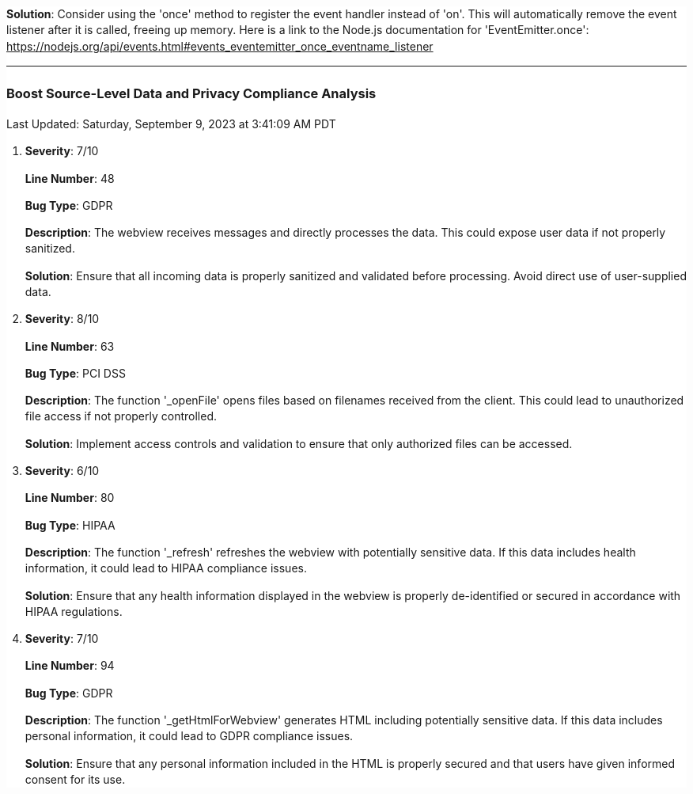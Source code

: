    **Solution**: Consider using the 'once' method to register the event handler instead of 'on'. This will automatically remove the event listener after it is called, freeing up memory. Here is a link to the Node.js documentation for 'EventEmitter.once': https://nodejs.org/api/events.html#events_eventemitter_once_eventname_listener






---

### Boost Source-Level Data and Privacy Compliance Analysis

Last Updated: Saturday, September 9, 2023 at 3:41:09 AM PDT

1. **Severity**: 7/10

   **Line Number**: 48

   **Bug Type**: GDPR

   **Description**: The webview receives messages and directly processes the data. This could expose user data if not properly sanitized.

   **Solution**: Ensure that all incoming data is properly sanitized and validated before processing. Avoid direct use of user-supplied data.


2. **Severity**: 8/10

   **Line Number**: 63

   **Bug Type**: PCI DSS

   **Description**: The function '_openFile' opens files based on filenames received from the client. This could lead to unauthorized file access if not properly controlled.

   **Solution**: Implement access controls and validation to ensure that only authorized files can be accessed.


3. **Severity**: 6/10

   **Line Number**: 80

   **Bug Type**: HIPAA

   **Description**: The function '_refresh' refreshes the webview with potentially sensitive data. If this data includes health information, it could lead to HIPAA compliance issues.

   **Solution**: Ensure that any health information displayed in the webview is properly de-identified or secured in accordance with HIPAA regulations.


4. **Severity**: 7/10

   **Line Number**: 94

   **Bug Type**: GDPR

   **Description**: The function '_getHtmlForWebview' generates HTML including potentially sensitive data. If this data includes personal information, it could lead to GDPR compliance issues.

   **Solution**: Ensure that any personal information included in the HTML is properly secured and that users have given informed consent for its use.




